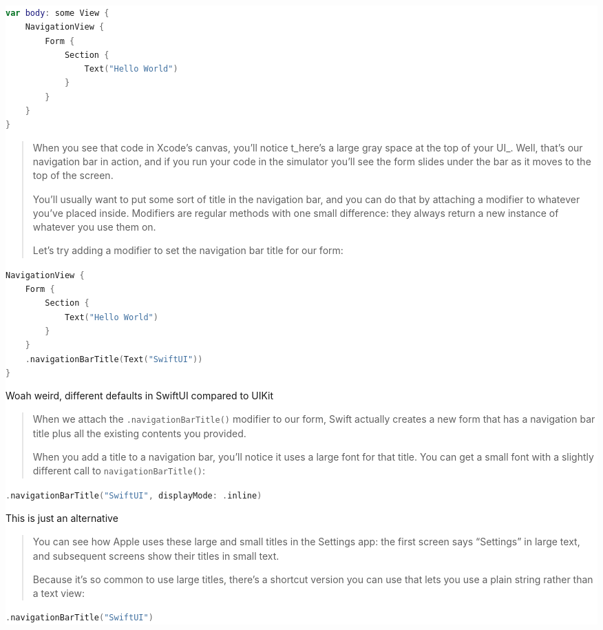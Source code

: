 ```swift
var body: some View {
    NavigationView {
        Form {
            Section {
                Text("Hello World")
            }
        }
    }
}
```

> When you see that code in Xcode’s canvas, you’ll notice t_here’s a large gray space at the top of your UI_. Well, that’s our navigation bar in action, and if you run your code in the simulator you’ll see the form slides under the bar as it moves to the top of the screen.
> 
> You’ll usually want to put some sort of title in the navigation bar, and you can do that by attaching a modifier to whatever you’ve placed inside. Modifiers are regular methods with one small difference: they always return a new instance of whatever you use them on.
> 
> Let’s try adding a modifier to set the navigation bar title for our form:

```swift
NavigationView {
    Form {
        Section {
            Text("Hello World")
        }
    }
    .navigationBarTitle(Text("SwiftUI"))
}
```

Woah weird, different defaults in SwiftUI compared to UIKit

> When we attach the `.navigationBarTitle()` modifier to our form, Swift actually creates a new form that has a navigation bar title plus all the existing contents you provided.
> 
> When you add a title to a navigation bar, you’ll notice it uses a large font for that title. You can get a small font with a slightly different call to `navigationBarTitle()`:

```swift
.navigationBarTitle("SwiftUI", displayMode: .inline)
```

This is just an alternative

> You can see how Apple uses these large and small titles in the Settings app: the first screen says “Settings” in large text, and subsequent screens show their titles in small text.
> 
> Because it’s so common to use large titles, there’s a shortcut version you can use that lets you use a plain string rather than a text view:

```swift
.navigationBarTitle("SwiftUI")
```
